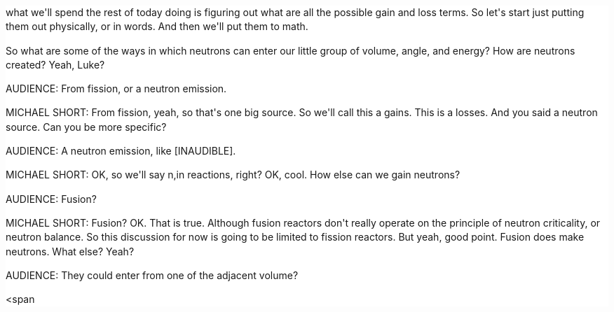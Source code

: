   <span m="818890">what we'll</span> <span m="818980">spend</span> <span m="819190">the</span>
  <span m="819280">rest</span> <span m="819550">of</span> <span m="819640">today</span>
  <span m="819880">doing</span> <span m="820200">is</span> <span m="820300">figuring</span>
  <span m="820660">out</span> <span m="820780">what</span> <span m="820990">are</span>
  <span m="821080">all</span> <span m="821230">the</span> <span m="821320">possible</span>
  <span m="821860">gain</span> <span m="822280">and</span> <span m="822430">loss</span>
  <span m="822820">terms.</span> <span m="824300">So</span> <span m="824440">let's</span>
  <span m="824650">start</span> <span m="826870">just</span> <span m="827080">putting</span>
  <span m="827350">them</span> <span m="827470">out</span> <span m="827620">physically,</span>
  <span m="828250">or</span> <span m="828400">in</span> <span m="828520">words.</span>
  <span m="828940">And</span> <span m="829030">then</span> <span m="829180">we'll</span>
  <span m="829300">put</span> <span m="829510">them</span> <span m="829660">to</span>
  <span m="829780">math.</span></p><p><span m="830740">So</span> <span m="830920">what</span>
  <span m="831130">are</span> <span m="831220">some</span> <span m="831490">of</span>
  <span m="831610">the</span> <span m="831730">ways</span> <span m="832690">in</span>
  <span m="832840">which</span> <span m="833560">neutrons</span> <span m="834160">can</span>
  <span m="834400">enter</span> <span m="835360">our</span> <span m="835480">little</span>
  <span m="835750">group</span> <span m="836080">of</span> <span m="836350">volume,</span>
  <span m="837280">angle,</span> <span m="837910">and</span> <span m="838150">energy?</span>
  <span m="841414">How</span> <span m="841880">are</span> <span m="842080">neutrons</span>
  <span m="842530">created?</span> <span m="844940">Yeah,</span> <span m="845400">Luke?</span></p><p><span
  m="845580">AUDIENCE:</span> <span m="845735">From fission,</span> <span m="846270">or</span>
  <span m="846500">a neutron</span> <span m="846760">emission.</span></p><p><span
  m="848830">MICHAEL SHORT:</span> <span m="848960">From</span> <span m="849090">fission,</span>
  <span m="850270">yeah,</span> <span m="850660">so</span> <span m="850780">that's</span>
  <span m="850990">one</span> <span m="851200">big</span> <span m="851410">source.</span>
  <span m="852010">So</span> <span m="852130">we'll</span> <span m="852250">call</span>
  <span m="852460">this</span> <span m="852640">a</span> <span m="852700">gains.</span>
  <span m="854650">This</span> <span m="854800">is</span> <span m="854930">a</span>
  <span m="855010">losses.</span> <span m="857550">And</span> <span m="857700">you</span>
  <span m="857820">said</span> <span m="858000">a</span> <span m="858060">neutron</span>
  <span m="858510">source.</span> <span m="858900">Can</span> <span m="859050">you</span>
  <span m="859110">be</span> <span m="859230">more</span> <span m="859380">specific?</span></p><p><span
  m="859680">AUDIENCE:</span> <span m="859780">A</span> <span m="859880">neutron</span>
  <span m="859980">emission,</span> <span m="860892">like</span> <span m="861348">[INAUDIBLE].</span></p><p><span
  m="862260">MICHAEL SHORT:</span> <span m="862430">OK,</span> <span m="864330">so</span>
  <span m="864450">we'll</span> <span m="864670">say</span> <span m="865530">n,in</span>
  <span m="866460">reactions,</span> <span m="867120">right?</span> <span m="869190">OK,</span>
  <span m="869820">cool.</span> <span m="871170">How</span> <span m="871410">else</span>
  <span m="871560">can</span> <span m="871740">we</span> <span m="871860">gain</span>
  <span m="872130">neutrons?</span></p><p><span m="877164">AUDIENCE:</span> <span
  m="877402">Fusion?</span></p><p><span m="878600">MICHAEL SHORT:</span> <span m="878810">Fusion?</span>
  <span m="879800">OK.</span> <span m="881390">That</span> <span m="881600">is</span>
  <span m="881780">true.</span> <span m="883010">Although</span> <span m="883280">fusion</span>
  <span m="883760">reactors</span> <span m="884210">don't</span> <span m="884390">really</span>
  <span m="884690">operate</span> <span m="885140">on</span> <span m="885230">the</span>
  <span m="885320">principle</span> <span m="885890">of</span> <span m="886070">neutron</span>
  <span m="886730">criticality,</span> <span m="887600">or</span> <span m="887870">neutron</span>
  <span m="888380">balance.</span> <span m="889370">So</span> <span m="889520">this</span>
  <span m="889730">discussion</span> <span m="890240">for</span> <span m="890390">now</span>
  <span m="890600">is</span> <span m="890670">going</span> <span m="890770">to</span>
  <span m="890840">be</span> <span m="890930">limited</span> <span m="891290">to</span>
  <span m="891410">fission</span> <span m="891770">reactors.</span> <span m="892310">But</span>
  <span m="892550">yeah,</span> <span m="892730">good</span> <span m="892880">point.</span>
  <span m="893690">Fusion</span> <span m="894050">does</span> <span m="894350">make</span>
  <span m="894560">neutrons.</span> <span m="896540">What</span> <span m="896690">else?</span>
  <span m="902530">Yeah?</span></p><p><span m="902710">AUDIENCE:</span> <span m="902862">They</span>
  <span m="903014">could</span> <span m="903166">enter</span> <span m="903622">from</span>
  <span m="904534">one of the</span> <span m="904990">adjacent</span> <span m="905446">volume?</span></p><p><span